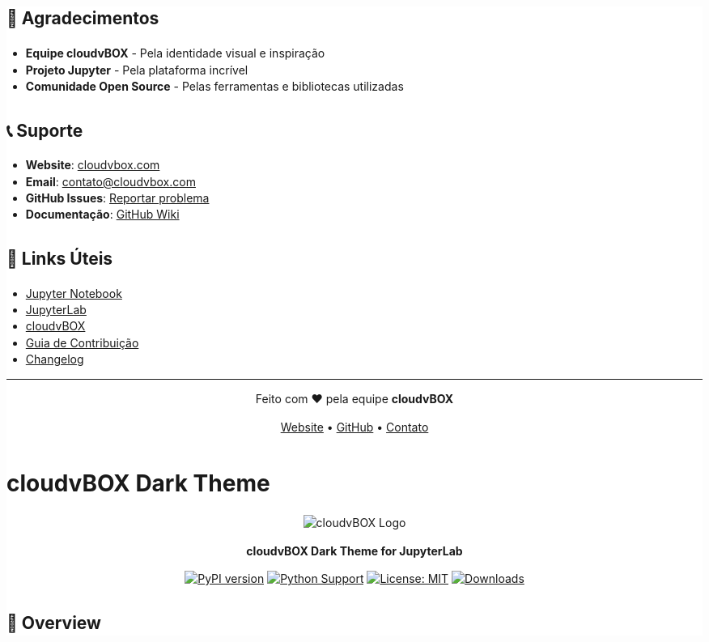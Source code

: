 ## 🙏 Agradecimentos

- **Equipe cloudvBOX** - Pela identidade visual e inspiração
- **Projeto Jupyter** - Pela plataforma incrível
- **Comunidade Open Source** - Pelas ferramentas e bibliotecas utilizadas

## 📞 Suporte

- **Website**: [cloudvbox.com](https://cloudvbox.com)
- **Email**: contato@cloudvbox.com
- **GitHub Issues**: [Reportar problema](https://github.com/cloudvbox/cloudvbox-dark-theme/issues)
- **Documentação**: [GitHub Wiki](https://github.com/cloudvbox/cloudvbox-dark-theme/wiki)

## 🔗 Links Úteis

- [Jupyter Notebook](https://jupyter.org/)
- [JupyterLab](https://jupyterlab.readthedocs.io/)
- [cloudvBOX](https://cloudvbox.com)
- [Guia de Contribuição](CONTRIBUTING.md)
- [Changelog](CHANGELOG.md)

---

<div align="center">
  <p>Feito com ❤️ pela equipe <strong>cloudvBOX</strong></p>
  <p>
    <a href="https://cloudvbox.com">Website</a> •
    <a href="https://github.com/cloudvbox">GitHub</a> •
    <a href="mailto:contato@cloudvbox.com">Contato</a>
  </p>
</div>


# cloudvBOX Dark Theme

<div align="center">
  <img src="https://cloudvbox.com/wp-content/uploads/2024/08/logo-preto.png" alt="cloudvBOX Logo" width="200"/>
  
  **cloudvBOX Dark Theme for JupyterLab**
  
  [![PyPI version](https://badge.fury.io/py/cloudvbox-dark-theme.svg)](https://badge.fury.io/py/cloudvbox-dark-theme)
  [![Python Support](https://img.shields.io/pypi/pyversions/cloudvbox-dark-theme.svg)](https://pypi.org/project/cloudvbox-dark-theme/)
  [![License: MIT](https://img.shields.io/badge/License-MIT-yellow.svg)](https://opensource.org/licenses/MIT)
  [![Downloads](https://pepy.tech/badge/cloudvbox-dark-theme)](https://pepy.tech/project/cloudvbox-dark-theme)
</div>

## 🎨 Overview
